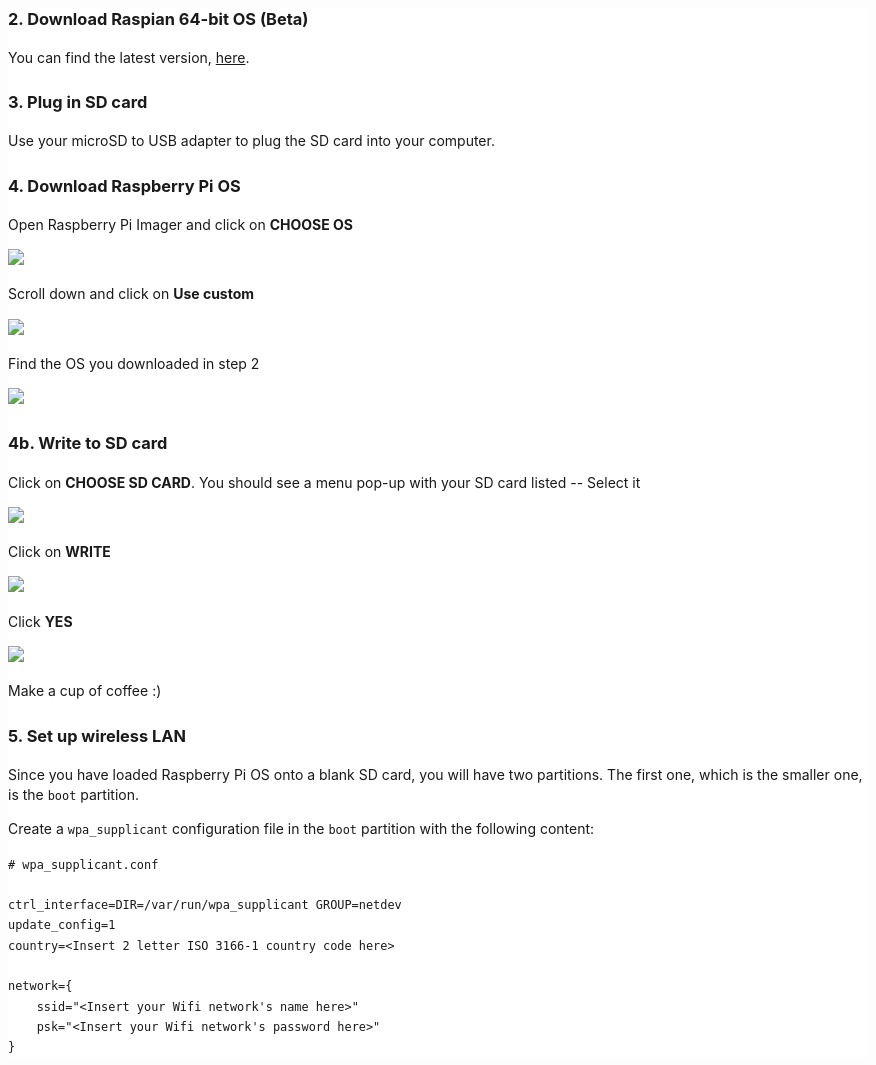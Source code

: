 ### 2. Download Raspian 64-bit OS (Beta)
You can find the latest version, [here](https://downloads.raspberrypi.org/raspios_arm64/images/).

### 3. Plug in SD card
Use your microSD to USB adapter to plug the SD card into your computer.


### 4. Download Raspberry Pi OS

Open Raspberry Pi Imager and click on **CHOOSE OS**

![](https://storage.googleapis.com/ethereum-hackmd/upload_7b8cfa54f877218b6d971f09fa8d62ff.png)

Scroll down and click on **Use custom**

![](https://i.imgur.com/ar88MTt.png)

Find the OS you downloaded in step 2

![](https://i.imgur.com/NeOT8pf.png)

### 4b. Write to SD card


Click on **CHOOSE SD CARD**. You should see a menu pop-up with your SD card listed -- Select it

![](https://storage.googleapis.com/ethereum-hackmd/upload_f90713c1ef782a94b5fce9eb8249c206.png)

Click on **WRITE**

![](https://storage.googleapis.com/ethereum-hackmd/upload_0e02be31057745c6b9834a925c54b9d3.png)

Click **YES**

![](https://storage.googleapis.com/ethereum-hackmd/upload_160208a5bc983165c2a1eb9bffed01c2.png)

Make a cup of coffee :)

### 5. Set up wireless LAN

Since you have loaded Raspberry Pi OS onto a blank SD card, you will have two partitions. The first one, which is the smaller one, is the `boot` partition.

Create a `wpa_supplicant` configuration file in the `boot` partition with the following content:

```
# wpa_supplicant.conf

ctrl_interface=DIR=/var/run/wpa_supplicant GROUP=netdev
update_config=1
country=<Insert 2 letter ISO 3166-1 country code here>

network={
    ssid="<Insert your Wifi network's name here>"
    psk="<Insert your Wifi network's password here>"
}
```

